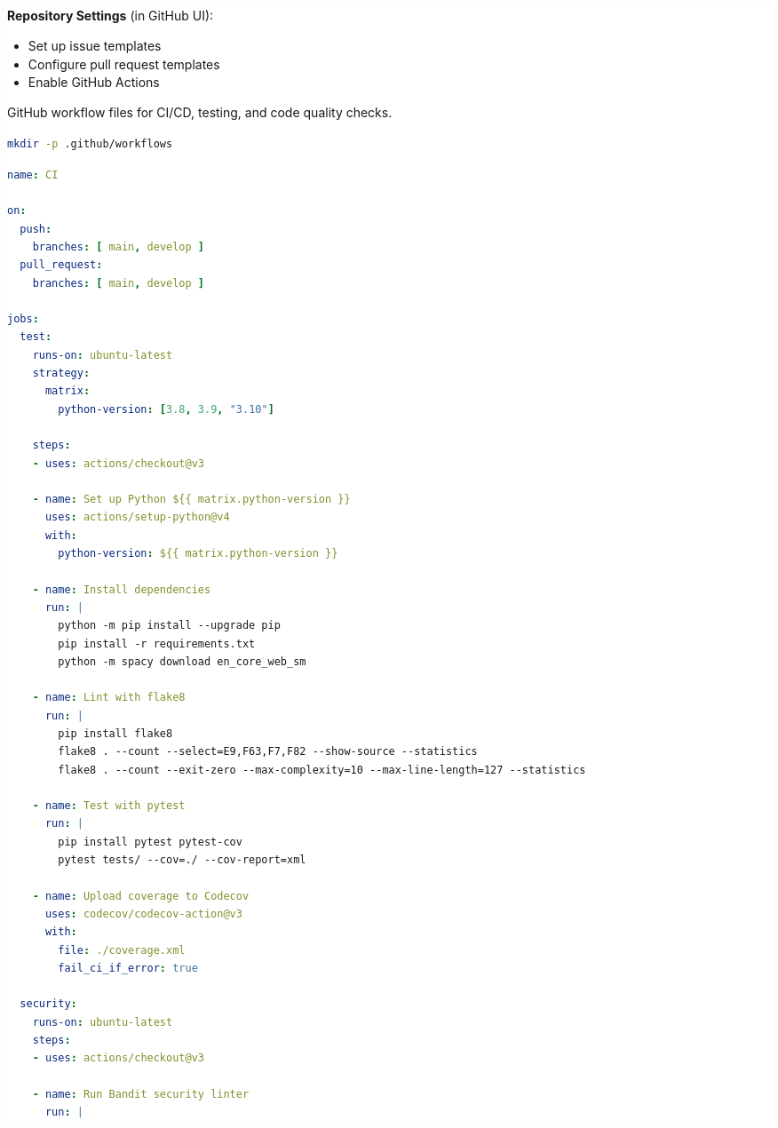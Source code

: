 **Repository Settings** (in GitHub UI):
   - Set up issue templates
   - Configure pull request templates
   - Enable GitHub Actions


GitHub workflow files for CI/CD, testing, and code quality checks.
```bash
mkdir -p .github/workflows
```

```yaml:.github/workflows/ci.yml
name: CI

on:
  push:
    branches: [ main, develop ]
  pull_request:
    branches: [ main, develop ]

jobs:
  test:
    runs-on: ubuntu-latest
    strategy:
      matrix:
        python-version: [3.8, 3.9, "3.10"]

    steps:
    - uses: actions/checkout@v3
    
    - name: Set up Python ${{ matrix.python-version }}
      uses: actions/setup-python@v4
      with:
        python-version: ${{ matrix.python-version }}
        
    - name: Install dependencies
      run: |
        python -m pip install --upgrade pip
        pip install -r requirements.txt
        python -m spacy download en_core_web_sm
        
    - name: Lint with flake8
      run: |
        pip install flake8
        flake8 . --count --select=E9,F63,F7,F82 --show-source --statistics
        flake8 . --count --exit-zero --max-complexity=10 --max-line-length=127 --statistics
        
    - name: Test with pytest
      run: |
        pip install pytest pytest-cov
        pytest tests/ --cov=./ --cov-report=xml
        
    - name: Upload coverage to Codecov
      uses: codecov/codecov-action@v3
      with:
        file: ./coverage.xml
        fail_ci_if_error: true

  security:
    runs-on: ubuntu-latest
    steps:
    - uses: actions/checkout@v3
    
    - name: Run Bandit security linter
      run: |
```